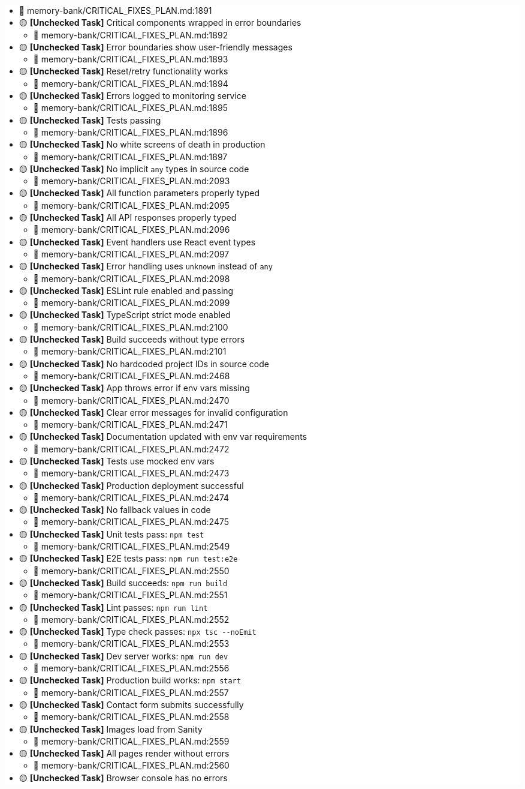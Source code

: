   - 📁 memory-bank/CRITICAL_FIXES_PLAN.md:1891
- 🟡 **[Unchecked Task]** Critical components wrapped in error boundaries
  - 📁 memory-bank/CRITICAL_FIXES_PLAN.md:1892
- 🟡 **[Unchecked Task]** Error boundaries show user-friendly messages
  - 📁 memory-bank/CRITICAL_FIXES_PLAN.md:1893
- 🟡 **[Unchecked Task]** Reset/retry functionality works
  - 📁 memory-bank/CRITICAL_FIXES_PLAN.md:1894
- 🟡 **[Unchecked Task]** Errors logged to monitoring service
  - 📁 memory-bank/CRITICAL_FIXES_PLAN.md:1895
- 🟡 **[Unchecked Task]** Tests passing
  - 📁 memory-bank/CRITICAL_FIXES_PLAN.md:1896
- 🟡 **[Unchecked Task]** No white screens of death in production
  - 📁 memory-bank/CRITICAL_FIXES_PLAN.md:1897
- 🟡 **[Unchecked Task]** No implicit `any` types in source code
  - 📁 memory-bank/CRITICAL_FIXES_PLAN.md:2093
- 🟡 **[Unchecked Task]** All function parameters properly typed
  - 📁 memory-bank/CRITICAL_FIXES_PLAN.md:2095
- 🟡 **[Unchecked Task]** All API responses properly typed
  - 📁 memory-bank/CRITICAL_FIXES_PLAN.md:2096
- 🟡 **[Unchecked Task]** Event handlers use React event types
  - 📁 memory-bank/CRITICAL_FIXES_PLAN.md:2097
- 🟡 **[Unchecked Task]** Error handling uses `unknown` instead of `any`
  - 📁 memory-bank/CRITICAL_FIXES_PLAN.md:2098
- 🟡 **[Unchecked Task]** ESLint rule enabled and passing
  - 📁 memory-bank/CRITICAL_FIXES_PLAN.md:2099
- 🟡 **[Unchecked Task]** TypeScript strict mode enabled
  - 📁 memory-bank/CRITICAL_FIXES_PLAN.md:2100
- 🟡 **[Unchecked Task]** Build succeeds without type errors
  - 📁 memory-bank/CRITICAL_FIXES_PLAN.md:2101
- 🟡 **[Unchecked Task]** No hardcoded project IDs in source code
  - 📁 memory-bank/CRITICAL_FIXES_PLAN.md:2468
- 🟡 **[Unchecked Task]** App throws error if env vars missing
  - 📁 memory-bank/CRITICAL_FIXES_PLAN.md:2470
- 🟡 **[Unchecked Task]** Clear error messages for invalid configuration
  - 📁 memory-bank/CRITICAL_FIXES_PLAN.md:2471
- 🟡 **[Unchecked Task]** Documentation updated with env var requirements
  - 📁 memory-bank/CRITICAL_FIXES_PLAN.md:2472
- 🟡 **[Unchecked Task]** Tests use mocked env vars
  - 📁 memory-bank/CRITICAL_FIXES_PLAN.md:2473
- 🟡 **[Unchecked Task]** Production deployment successful
  - 📁 memory-bank/CRITICAL_FIXES_PLAN.md:2474
- 🟡 **[Unchecked Task]** No fallback values in code
  - 📁 memory-bank/CRITICAL_FIXES_PLAN.md:2475
- 🟡 **[Unchecked Task]** Unit tests pass: `npm test`
  - 📁 memory-bank/CRITICAL_FIXES_PLAN.md:2549
- 🟡 **[Unchecked Task]** E2E tests pass: `npm run test:e2e`
  - 📁 memory-bank/CRITICAL_FIXES_PLAN.md:2550
- 🟡 **[Unchecked Task]** Build succeeds: `npm run build`
  - 📁 memory-bank/CRITICAL_FIXES_PLAN.md:2551
- 🟡 **[Unchecked Task]** Lint passes: `npm run lint`
  - 📁 memory-bank/CRITICAL_FIXES_PLAN.md:2552
- 🟡 **[Unchecked Task]** Type check passes: `npx tsc --noEmit`
  - 📁 memory-bank/CRITICAL_FIXES_PLAN.md:2553
- 🟡 **[Unchecked Task]** Dev server works: `npm run dev`
  - 📁 memory-bank/CRITICAL_FIXES_PLAN.md:2556
- 🟡 **[Unchecked Task]** Production build works: `npm start`
  - 📁 memory-bank/CRITICAL_FIXES_PLAN.md:2557
- 🟡 **[Unchecked Task]** Contact form submits successfully
  - 📁 memory-bank/CRITICAL_FIXES_PLAN.md:2558
- 🟡 **[Unchecked Task]** Images load from Sanity
  - 📁 memory-bank/CRITICAL_FIXES_PLAN.md:2559
- 🟡 **[Unchecked Task]** All pages render without errors
  - 📁 memory-bank/CRITICAL_FIXES_PLAN.md:2560
- 🟡 **[Unchecked Task]** Browser console has no errors